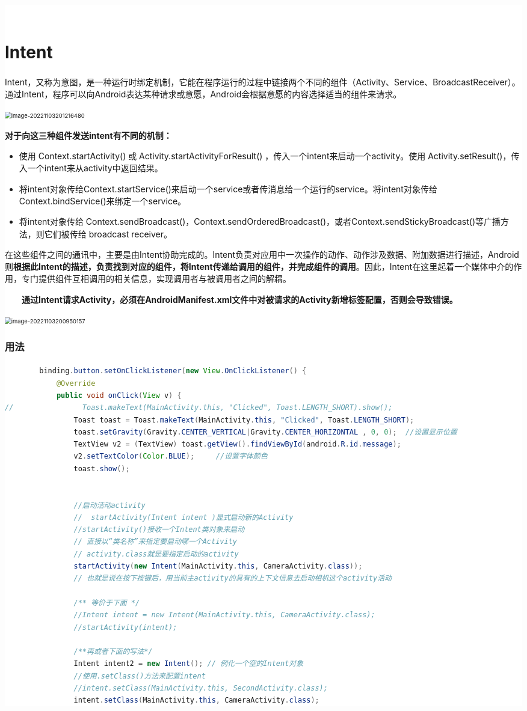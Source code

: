 　

# Intent



Intent，又称为意图，是一种运行时绑定机制，它能在程序运行的过程中链接两个不同的组件（Activity、Service、BroadcastReceiver）。通过Intent，程序可以向Android表达某种请求或意愿，Android会根据意愿的内容选择适当的组件来请求。



<img src="C:\Users\jc\AppData\Roaming\Typora\typora-user-images\image-20221103201216480.png" alt="image-20221103201216480" style="zoom:67%;" />



**对于向这三种组件发送intent有不同的机制：**

- 使用  Context.startActivity()   或    Activity.startActivityForResult()   ，传入一个intent来启动一个activity。使用 Activity.setResult()，传入一个intent来从activity中返回结果。

- 将intent对象传给Context.startService()来启动一个service或者传消息给一个运行的service。将intent对象传给 Context.bindService()来绑定一个service。

- 将intent对象传给 Context.sendBroadcast()，Context.sendOrderedBroadcast()，或者Context.sendStickyBroadcast()等广播方法，则它们被传给 broadcast receiver。



 在这些组件之间的通讯中，主要是由Intent协助完成的。Intent负责对应用中一次操作的动作、动作涉及数据、附加数据进行描述，Android则**根据此Intent的描述，负责找到对应的组件，将Intent传递给调用的组件，并完成组件的调用**。因此，Intent在这里起着一个媒体中介的作用，专门提供组件互相调用的相关信息，实现调用者与被调用者之间的解耦。



　　**通过Intent请求Activity，必须在AndroidManifest.xml文件中对被请求的Activity新增标签配置，否则会导致错误。**

<img src="C:\Users\jc\AppData\Roaming\Typora\typora-user-images\image-20221103200950157.png" alt="image-20221103200950157" style="zoom:67%;" />



### 用法

```java
        binding.button.setOnClickListener(new View.OnClickListener() {
            @Override
            public void onClick(View v) {
//                Toast.makeText(MainActivity.this, "Clicked", Toast.LENGTH_SHORT).show();
                Toast toast = Toast.makeText(MainActivity.this, "Clicked", Toast.LENGTH_SHORT);
                toast.setGravity(Gravity.CENTER_VERTICAL|Gravity.CENTER_HORIZONTAL , 0, 0);  //设置显示位置
                TextView v2 = (TextView) toast.getView().findViewById(android.R.id.message);
                v2.setTextColor(Color.BLUE);     //设置字体颜色
                toast.show();


                //启动活动activity
                //  startActivity(Intent intent )显式启动新的Activity
                //startActivity()接收一个Intent类对象来启动
                // 直接以“类名称”来指定要启动哪一个Activity
                // activity.class就是要指定启动的activity
                startActivity(new Intent(MainActivity.this, CameraActivity.class));
                // 也就是说在按下按键后，用当前主activity的具有的上下文信息去启动相机这个activity活动

                /** 等价于下面 */
                //Intent intent = new Intent(MainActivity.this, CameraActivity.class);
                //startActivity(intent);
                
                /**再或者下面的写法*/
                Intent intent2 = new Intent(); // 例化一个空的Intent对象
                //使用.setClass()方法来配置intent
                //intent.setClass(MainActivity.this, SecondActivity.class);
                intent.setClass(MainActivity.this, CameraActivity.class);
```